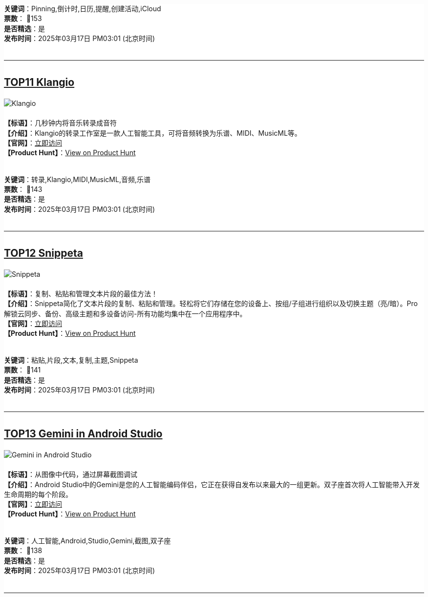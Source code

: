 **关键词**：Pinning,倒计时,日历,提醒,创建活动,iCloud<br />
**票数**： 🔺153<br />
**是否精选**：是<br />
**发布时间**：2025年03月17日 PM03:01 (北京时间)<br /><br />

---

## [TOP11    Klangio](https://www.producthunt.com/posts/klangio)
![Klangio](https://ph-files.imgix.net/84e9cae9-8529-4505-bbdb-2f0f7520d691.jpeg?auto=format&fit=crop&frame=1&h=512&w=1024)<br /><br />
**【标语】**：几秒钟内将音乐转录成音符<br />
**【介绍】**：Klangio的转录工作室是一款人工智能工具，可将音频转换为乐谱、MIDI、MusicML等。<br />
**【官网】**：[立即访问](https://www.producthunt.com/r/Y24FVPZQAUNIX5)<br />
**【Product Hunt】**：[View on Product Hunt](https://www.producthunt.com/posts/klangio)<br /><br />

**关键词**：转录,Klangio,MIDI,MusicML,音频,乐谱<br />
**票数**： 🔺143<br />
**是否精选**：是<br />
**发布时间**：2025年03月17日 PM03:01 (北京时间)<br /><br />

---

## [TOP12    Snippeta](https://www.producthunt.com/posts/snippeta)
![Snippeta](https://ph-files.imgix.net/dce1873f-b583-490a-8bcc-2750860b2c70.png?auto=format&fit=crop&frame=1&h=512&w=1024)<br /><br />
**【标语】**：复制、粘贴和管理文本片段的最佳方法！<br />
**【介绍】**：Snippeta简化了文本片段的复制、粘贴和管理。轻松将它们存储在您的设备上、按组/子组进行组织以及切换主题（亮/暗）。Pro解锁云同步、备份、高级主题和多设备访问-所有功能均集中在一个应用程序中。<br />
**【官网】**：[立即访问](https://www.producthunt.com/r/35TZN2GAUSCAD5)<br />
**【Product Hunt】**：[View on Product Hunt](https://www.producthunt.com/posts/snippeta)<br /><br />

**关键词**：粘贴,片段,文本,复制,主题,Snippeta<br />
**票数**： 🔺141<br />
**是否精选**：是<br />
**发布时间**：2025年03月17日 PM03:01 (北京时间)<br /><br />

---

## [TOP13    Gemini in Android Studio](https://www.producthunt.com/posts/gemini-in-android-studio)
![Gemini in Android Studio](https://ph-files.imgix.net/378dbed2-f446-45fc-86de-e425574d865a.png?auto=format&fit=crop&frame=1&h=512&w=1024)<br /><br />
**【标语】**：从图像中代码，通过屏幕截图调试<br />
**【介绍】**：Android Studio中的Gemini是您的人工智能编码伴侣，它正在获得自发布以来最大的一组更新。双子座首次将人工智能带入开发生命周期的每个阶段。<br />
**【官网】**：[立即访问](https://www.producthunt.com/r/GB7ZZDH2FZOY2A)<br />
**【Product Hunt】**：[View on Product Hunt](https://www.producthunt.com/posts/gemini-in-android-studio)<br /><br />

**关键词**：人工智能,Android,Studio,Gemini,截图,双子座<br />
**票数**： 🔺138<br />
**是否精选**：是<br />
**发布时间**：2025年03月17日 PM03:01 (北京时间)<br /><br />

---